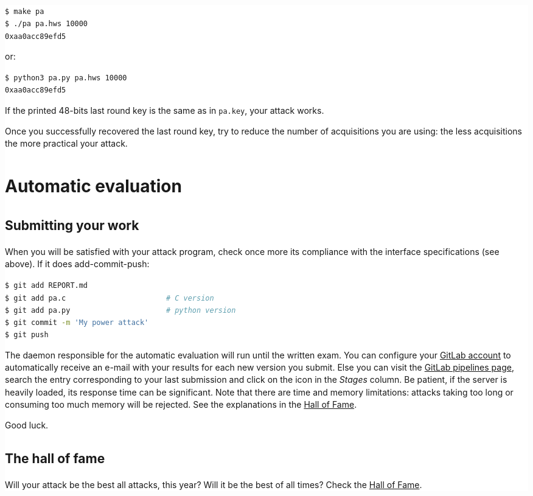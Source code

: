 ```bash
$ make pa
$ ./pa pa.hws 10000
0xaa0acc89efd5
```

or:

```bash
$ python3 pa.py pa.hws 10000
0xaa0acc89efd5
```

If the printed 48-bits last round key is the same as in `pa.key`, your attack works.

Once you successfully recovered the last round key, try to reduce the number of acquisitions you are using: the less acquisitions the more practical your attack.

# Automatic evaluation

## Submitting your work

When you will be satisfied with your attack program, check once more its compliance with the interface specifications (see above). If it does add-commit-push:

```bash
$ git add REPORT.md
$ git add pa.c                       # C version
$ git add pa.py                      # python version
$ git commit -m 'My power attack'
$ git push
```

The daemon responsible for the automatic evaluation will run until the written exam. You can configure your [GitLab account](https://gitlab.eurecom.fr/profile/notifications) to automatically receive an e-mail with your results for each new version you submit. Else you can visit the [GitLab pipelines page](https://gitlab.eurecom.fr/renaud.pacalet/hwsec/-/pipelines), search the entry corresponding to your last submission and click on the icon in the _Stages_ column. Be patient, if the server is heavily loaded, its response time can be significant. Note that there are time and memory limitations: attacks taking too long or consuming too much memory will be rejected. See the explanations in the [Hall of Fame].

Good luck.

## The hall of fame

Will your attack be the best all attacks, this year? Will it be the best of all times? Check the [Hall of Fame].

[initial setup]: https://gitlab.eurecom.fr/renaud.pacalet/hwsec#gitlab-and-git-set-up
[DES standard]: /doc/data/des.pdf
[A power trace]: /doc/data/trace.png
[provided table (PDF)]: /doc/data/des_pa_table.pdf
[provided table (Framacalc)]: https://lite.framacalc.org/9ns9-hwsec
[DES architecture]: /doc/data/des_architecture.png
[Differential Power Analysis (Paul Kocher, Joshua Jaffe, and Benjamin Jun)]: https://42xtjqm0qj0382ac91ye9exr-wpengine.netdna-ssl.com/wp-content/uploads/2015/08/DPA.pdf
[introduction lecture]: https://perso.telecom-paris.fr/pacalet/HWSec/lectures/introduction/main.pdf
[lecture on side channel attacks]: https://perso.telecom-paris.fr/pacalet/HWSec/lectures/side_channels/main.pdf
[DES C library]: https://perso.telecom-paris.fr/pacalet/HWSec/doc/pa/c/des_8h.html
[traces C library]: https://perso.telecom-paris.fr/pacalet/HWSec/doc/pa/c/traces_8h.html
[pcc C library]: https://perso.telecom-paris.fr/pacalet/HWSec/doc/pa/c/pcc_8h.html
[DES python module]: https://perso.telecom-paris.fr/pacalet/HWSec/doc/pa/py/des.html
[traces python module]: https://perso.telecom-paris.fr/pacalet/HWSec/doc/pa/py/traces.html
[pcc python module]: https://perso.telecom-paris.fr/pacalet/HWSec/doc/pa/py/pcc.html
[Hall of Fame]: https://labsoc.eurecom.fr/hwsec/hf_pa.html
[gnuplot]: http://www.gnuplot.info/


